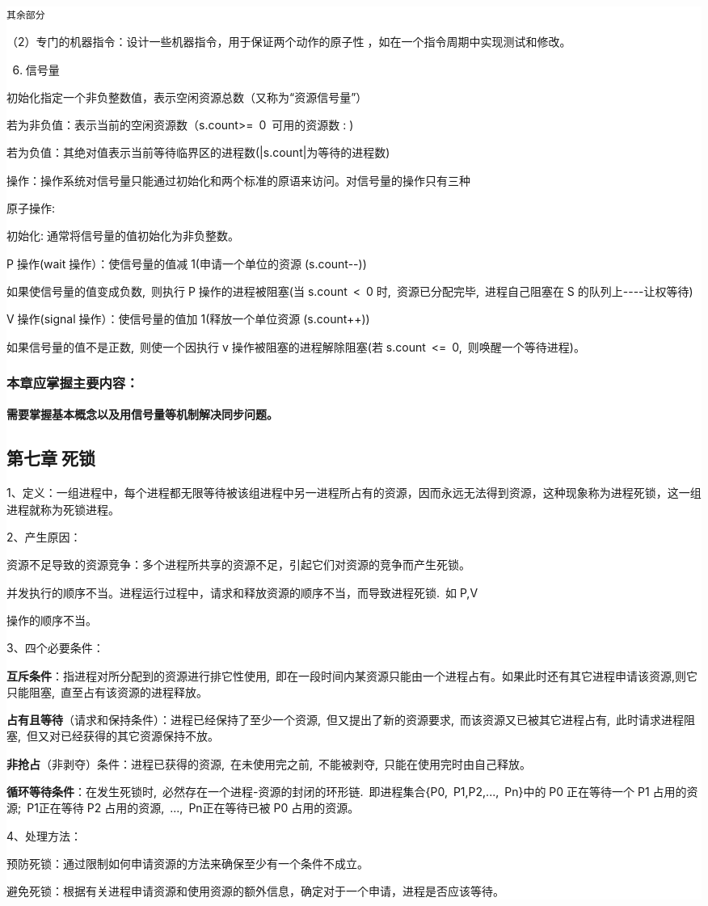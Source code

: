  	其余部分 

（2）专门的机器指令：设计一些机器指令，用于保证两个动作的原子性 ，如在一个指令周期中实现测试和修改。 

 

6. 信号量

初始化指定一个非负整数值，表示空闲资源总数（又称为“资源信号量”） 

若为非负值：表示当前的空闲资源数（s.count>= 0 可用的资源数 : ) 

若为负值：其绝对值表示当前等待临界区的进程数(|s.count|为等待的进程数) 

 操作：操作系统对信号量只能通过初始化和两个标准的原语来访问。对信号量的操作只有三种

原子操作: 

初始化: 通常将信号量的值初始化为非负整数。 

P 操作(wait 操作）：使信号量的值减 1(申请一个单位的资源 (s.count--)) 

如果使信号量的值变成负数, 则执行 P 操作的进程被阻塞(当 s.count < 0 时, 资源已分配完毕, 进程自己阻塞在 S 的队列上----让权等待) 

V 操作(signal 操作）：使信号量的值加 1(释放一个单位资源 (s.count++)) 

如果信号量的值不是正数, 则使一个因执行 v 操作被阻塞的进程解除阻塞(若 s.count <= 0, 则唤醒一个等待进程)。

 

### 本章应掌握主要内容：

**需要掌握基本概念以及用信号量等机制解决同步问题。** 



## 第七章 **死锁**

1、定义：一组进程中，每个进程都无限等待被该组进程中另一进程所占有的资源，因而永远无法得到资源，这种现象称为进程死锁，这一组进程就称为死锁进程。 

2、产生原因： 

资源不足导致的资源竞争：多个进程所共享的资源不足，引起它们对资源的竞争而产生死锁。 

并发执行的顺序不当。进程运行过程中，请求和释放资源的顺序不当，而导致进程死锁. 如 P,V

操作的顺序不当。 

3、四个必要条件： 

**互斥条件**：指进程对所分配到的资源进行排它性使用, 即在一段时间内某资源只能由一个进程占有。如果此时还有其它进程申请该资源,则它只能阻塞, 直至占有该资源的进程释放。 

**占有且等待**（请求和保持条件）：进程已经保持了至少一个资源, 但又提出了新的资源要求, 而该资源又已被其它进程占有, 此时请求进程阻塞, 但又对已经获得的其它资源保持不放。 

**非抢占**（非剥夺）条件：进程已获得的资源, 在未使用完之前, 不能被剥夺, 只能在使用完时由自己释放。 

**循环等待条件**：在发生死锁时, 必然存在一个进程-资源的封闭的环形链. 即进程集合{P0, P1,P2,..., Pn}中的 P0 正在等待一个 P1 占用的资源; P1正在等待 P2 占用的资源, ..., Pn正在等待已被 P0 占用的资源。 

4、处理方法： 

预防死锁：通过限制如何申请资源的方法来确保至少有一个条件不成立。 

避免死锁：根据有关进程申请资源和使用资源的额外信息，确定对于一个申请，进程是否应该等待。 
